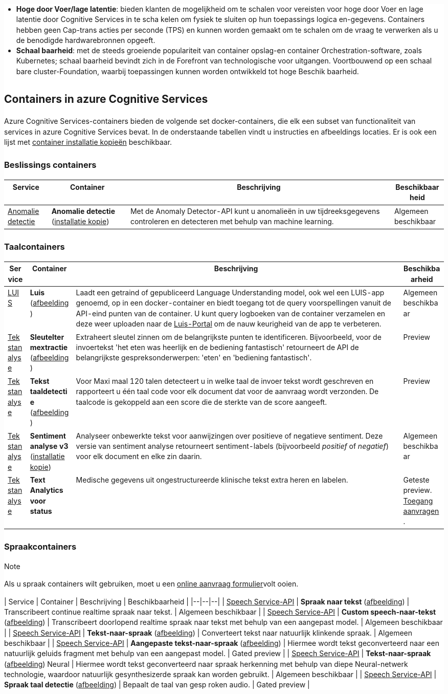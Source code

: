 - **Hoge door Voer/lage latentie**: bieden klanten de mogelijkheid om te schalen voor vereisten voor hoge door Voer en lage latentie door Cognitive Services in te scha kelen om fysiek te sluiten op hun toepassings logica en-gegevens. Containers hebben geen Cap-trans acties per seconde (TPS) en kunnen worden gemaakt om te schalen om de vraag te verwerken als u de benodigde hardwarebronnen opgeeft.
- **Schaal baarheid**: met de steeds groeiende populariteit van container opslag-en container Orchestration-software, zoals Kubernetes; schaal baarheid bevindt zich in de Forefront van technologische voor uitgangen. Voortbouwend op een schaal bare cluster-Foundation, waarbij toepassingen kunnen worden ontwikkeld tot hoge Beschik baarheid.

## <a name="containers-in-azure-cognitive-services"></a>Containers in azure Cognitive Services

Azure Cognitive Services-containers bieden de volgende set docker-containers, die elk een subset van functionaliteit van services in azure Cognitive Services bevat. In de onderstaande tabellen vindt u instructies en afbeeldings locaties. Er is ook een lijst met [container installatie kopieën](containers/container-image-tags.md) beschikbaar.

### <a name="decision-containers"></a>Beslissings containers

| Service |  Container | Beschrijving | Beschikbaarheid |
|--|--|--|--|
| [Anomalie detectie][ad-containers] | **Anomalie detectie** ([installatie kopie](https://hub.docker.com/_/microsoft-azure-cognitive-services-decision-anomaly-detector))  | Met de Anomaly Detector-API kunt u anomalieën in uw tijdreeksgegevens controleren en detecteren met behulp van machine learning. | Algemeen beschikbaar |

### <a name="language-containers"></a>Taalcontainers

| Service |  Container | Beschrijving | Beschikbaarheid |
|--|--|--|--|
| [LUIS][lu-containers] |  **Luis** ([afbeelding](https://go.microsoft.com/fwlink/?linkid=2043204&clcid=0x409)) | Laadt een getraind of gepubliceerd Language Understanding model, ook wel een LUIS-app genoemd, op in een docker-container en biedt toegang tot de query voorspellingen vanuit de API-eind punten van de container. U kunt query logboeken van de container verzamelen en deze weer uploaden naar de [Luis-Portal](https://www.luis.ai) om de nauw keurigheid van de app te verbeteren. | Algemeen beschikbaar |
| [Tekstanalyse][ta-containers-keyphrase] | **Sleuteltermextractie** ([afbeelding](https://go.microsoft.com/fwlink/?linkid=2018757&clcid=0x409)) | Extraheert sleutel zinnen om de belangrijkste punten te identificeren. Bijvoorbeeld, voor de invoertekst 'het eten was heerlijk en de bediening fantastisch' retourneert de API de belangrijkste gespreksonderwerpen: 'eten' en 'bediening fantastisch'. | Preview |
| [Tekstanalyse][ta-containers-language] |  **Tekst taaldetectie** ([afbeelding](https://go.microsoft.com/fwlink/?linkid=2018759&clcid=0x409)) | Voor Maxi maal 120 talen detecteert u in welke taal de invoer tekst wordt geschreven en rapporteert u één taal code voor elk document dat voor de aanvraag wordt verzonden. De taalcode is gekoppeld aan een score die de sterkte van de score aangeeft. | Preview |
| [Tekstanalyse][ta-containers-sentiment] | **Sentimentanalyse v3** ([installatie kopie](https://go.microsoft.com/fwlink/?linkid=2018654&clcid=0x409)) | Analyseer onbewerkte tekst voor aanwijzingen over positieve of negatieve sentiment. Deze versie van sentiment analyse retourneert sentiment-labels (bijvoorbeeld *positief* of *negatief*) voor elk document en elke zin daarin. |  Algemeen beschikbaar |
| [Tekstanalyse][ta-containers-health] |  **Text Analytics voor status** | Medische gegevens uit ongestructureerde klinische tekst extra heren en labelen. | Geteste preview. [Toegang aanvragen][request-access]. |

### <a name="speech-containers"></a>Spraakcontainers

> [!NOTE]
> Als u spraak containers wilt gebruiken, moet u een [online aanvraag formulier](https://aka.ms/csgate)volt ooien.

| Service |  Container | Beschrijving | Beschikbaarheid |
|--|--|--|
| [Speech Service-API][sp-containers-stt] |  **Spraak naar tekst** ([afbeelding](https://hub.docker.com/_/microsoft-azure-cognitive-services-speechservices-custom-speech-to-text)) | Transcribeert continue realtime spraak naar tekst. | Algemeen beschikbaar |
| [Speech Service-API][sp-containers-cstt] | **Custom speech-naar-tekst** ([afbeelding](https://hub.docker.com/_/microsoft-azure-cognitive-services-speechservices-custom-speech-to-text)) | Transcribeert doorlopend realtime spraak naar tekst met behulp van een aangepast model. | Algemeen beschikbaar |
| [Speech Service-API][sp-containers-tts] | **Tekst-naar-spraak** ([afbeelding](https://hub.docker.com/_/microsoft-azure-cognitive-services-speechservices-text-to-speech)) | Converteert tekst naar natuurlijk klinkende spraak. | Algemeen beschikbaar |
| [Speech Service-API][sp-containers-ctts] | **Aangepaste tekst-naar-spraak** ([afbeelding](https://hub.docker.com/_/microsoft-azure-cognitive-services-speechservices-custom-text-to-speech)) | Hiermee wordt tekst geconverteerd naar een natuurlijk geluids fragment met behulp van een aangepast model. | Gated preview |
| [Speech Service-API][sp-containers-ntts] | **Tekst-naar-spraak** ([afbeelding](https://hub.docker.com/_/microsoft-azure-cognitive-services-speechservices-neural-text-to-speech)) Neural | Hiermee wordt tekst geconverteerd naar spraak herkenning met behulp van diepe Neural-netwerk technologie, waardoor natuurlijk gesynthesizerde spraak kan worden gebruikt. | Algemeen beschikbaar |
| [Speech Service-API][sp-containers-lid] | **Spraak taal detectie** ([afbeelding](https://hub.docker.com/_/microsoft-azure-cognitive-services-speechservices-language-detection)) | Bepaalt de taal van gesp roken audio. | Gated preview |


[ad-containers]: anomaly-Detector/anomaly-detector-container-howto.md
[cv-containers]: computer-vision/computer-vision-how-to-install-containers.md
[fa-containers]: face/face-how-to-install-containers.md
[fr-containers]: form-recognizer/form-recognizer-container-howto.md
[lu-containers]: luis/luis-container-howto.md
[sp-containers]: speech-service/speech-container-howto.md
[spa-containers]: ./computer-vision/spatial-analysis-container.md
[sp-containers-lid]: speech-service/speech-container-howto.md?tabs=lid
[sp-containers-stt]: speech-service/speech-container-howto.md?tabs=stt
[sp-containers-cstt]: speech-service/speech-container-howto.md?tabs=cstt
[sp-containers-tts]: speech-service/speech-container-howto.md?tabs=tts
[sp-containers-ctts]: speech-service/speech-container-howto.md?tabs=ctts
[sp-containers-ntts]: speech-service/speech-container-howto.md?tabs=ntts
[ta-containers]: text-analytics/how-tos/text-analytics-how-to-install-containers.md
[ta-containers-keyphrase]: text-analytics/how-tos/text-analytics-how-to-install-containers.md?tabs=keyphrase
[ta-containers-language]: text-analytics/how-tos/text-analytics-how-to-install-containers.md?tabs=language
[ta-containers-sentiment]: text-analytics/how-tos/text-analytics-how-to-install-containers.md?tabs=sentiment
[ta-containers-health]: text-analytics/how-tos/text-analytics-how-to-install-containers.md?tabs=health
[request-access]: https://forms.office.com/Pages/ResponsePage.aspx?id=v4j5cvGGr0GRqy180BHbRyQZ7B8Cg2FEjpibPziwPcZUNlQ4SEVORFVLTjlBSzNLRlo0UzRRVVNPVy4u